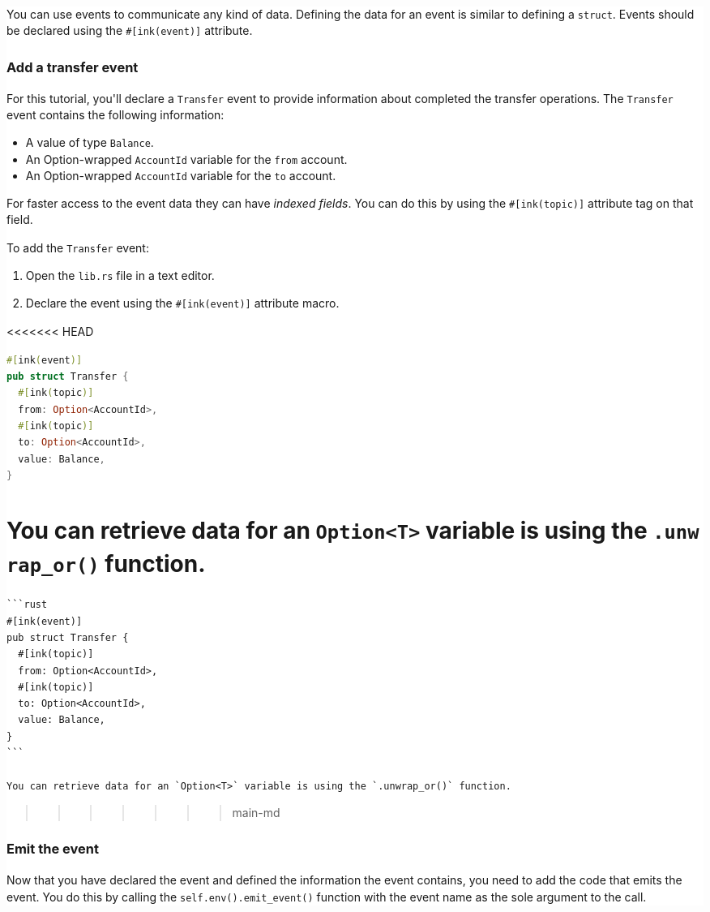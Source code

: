 You can use events to communicate any kind of data.
Defining the data for an event is similar to defining a `struct`.
Events should be declared using the `#[ink(event)]` attribute.

### Add a transfer event

For this tutorial, you'll declare a `Transfer` event to provide information about completed the transfer operations.
The `Transfer` event contains the following information:

- A value of type `Balance`.
- An Option-wrapped `AccountId` variable for the `from` account.
- An Option-wrapped `AccountId` variable for the `to` account.

For faster access to the event data they can have _indexed fields_.
You can do this by using the `#[ink(topic)]` attribute tag on that field.

To add the `Transfer` event:

1. Open the `lib.rs` file in a text editor.

1. Declare the event using the `#[ink(event)]` attribute macro.

<<<<<<< HEAD
   ```rust
   #[ink(event)]
   pub struct Transfer {
     #[ink(topic)]
     from: Option<AccountId>,
     #[ink(topic)]
     to: Option<AccountId>,
     value: Balance,
   }
   ```

   You can retrieve data for an `Option<T>` variable is using the `.unwrap_or()` function.
=======
    ```rust
    #[ink(event)]
    pub struct Transfer {
      #[ink(topic)]
      from: Option<AccountId>,
      #[ink(topic)]
      to: Option<AccountId>,
      value: Balance,
    }
    ```

    You can retrieve data for an `Option<T>` variable is using the `.unwrap_or()` function.
>>>>>>> main-md

### Emit the event

Now that you have declared the event and defined the information the event contains, you need to add the code that emits the event.
You do this by calling the `self.env().emit_event()` function with the event name as the sole argument to the call.

